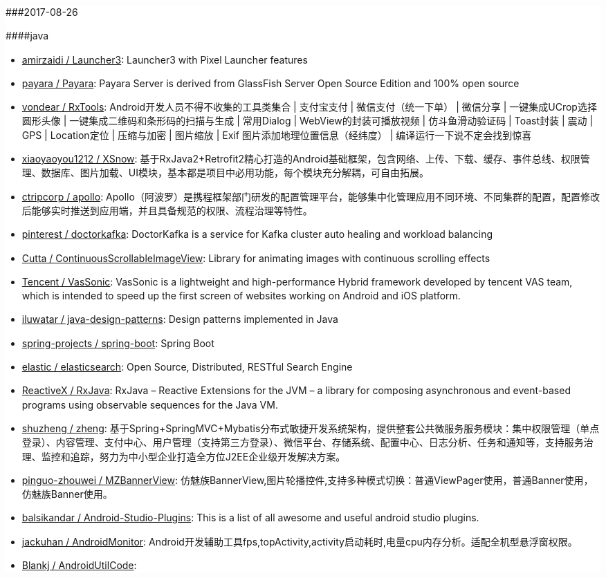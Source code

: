 ###2017-08-26

####java
* [amirzaidi / Launcher3](https://github.com/amirzaidi/Launcher3): 
        Launcher3 with Pixel Launcher features
      
* [payara / Payara](https://github.com/payara/Payara): 
        Payara Server is derived from GlassFish Server Open Source Edition and 100% open source
      
* [vondear / RxTools](https://github.com/vondear/RxTools): 
        Android开发人员不得不收集的工具类集合 | 支付宝支付 | 微信支付（统一下单） | 微信分享 | 一键集成UCrop选择圆形头像 | 一键集成二维码和条形码的扫描与生成 | 常用Dialog | WebView的封装可播放视频 | 仿斗鱼滑动验证码 | Toast封装 | 震动 | GPS | Location定位 | 压缩与加密 | 图片缩放 | Exif 图片添加地理位置信息（经纬度） | 编译运行一下说不定会找到惊喜
      
* [xiaoyaoyou1212 / XSnow](https://github.com/xiaoyaoyou1212/XSnow): 
        基于RxJava2+Retrofit2精心打造的Android基础框架，包含网络、上传、下载、缓存、事件总线、权限管理、数据库、图片加载、UI模块，基本都是项目中必用功能，每个模块充分解耦，可自由拓展。
      
* [ctripcorp / apollo](https://github.com/ctripcorp/apollo): 
        Apollo（阿波罗）是携程框架部门研发的配置管理平台，能够集中化管理应用不同环境、不同集群的配置，配置修改后能够实时推送到应用端，并且具备规范的权限、流程治理等特性。
      
* [pinterest / doctorkafka](https://github.com/pinterest/doctorkafka): 
        DoctorKafka is a service for Kafka cluster auto healing and workload balancing
      
* [Cutta / ContinuousScrollableImageView](https://github.com/Cutta/ContinuousScrollableImageView): 
        Library for animating images with continuous scrolling effects
      
* [Tencent / VasSonic](https://github.com/Tencent/VasSonic): 
        VasSonic is a lightweight and high-performance Hybrid framework developed by tencent VAS team, which is intended to speed up the first screen of websites working on Android and iOS platform. 
      
* [iluwatar / java-design-patterns](https://github.com/iluwatar/java-design-patterns): 
        Design patterns implemented in Java
      
* [spring-projects / spring-boot](https://github.com/spring-projects/spring-boot): 
        Spring Boot
      
* [elastic / elasticsearch](https://github.com/elastic/elasticsearch): 
        Open Source, Distributed, RESTful Search Engine
      
* [ReactiveX / RxJava](https://github.com/ReactiveX/RxJava): 
        RxJava – Reactive Extensions for the JVM – a library for composing asynchronous and event-based programs using observable sequences for the Java VM.
      
* [shuzheng / zheng](https://github.com/shuzheng/zheng): 
        基于Spring+SpringMVC+Mybatis分布式敏捷开发系统架构，提供整套公共微服务服务模块：集中权限管理（单点登录）、内容管理、支付中心、用户管理（支持第三方登录）、微信平台、存储系统、配置中心、日志分析、任务和通知等，支持服务治理、监控和追踪，努力为中小型企业打造全方位J2EE企业级开发解决方案。
      
* [pinguo-zhouwei / MZBannerView](https://github.com/pinguo-zhouwei/MZBannerView): 
        仿魅族BannerView,图片轮播控件,支持多种模式切换：普通ViewPager使用，普通Banner使用，仿魅族Banner使用。
      
* [balsikandar / Android-Studio-Plugins](https://github.com/balsikandar/Android-Studio-Plugins): 
        This is a list of all awesome and useful android studio plugins.
      
* [jackuhan / AndroidMonitor](https://github.com/jackuhan/AndroidMonitor): 
        Android开发辅助工具fps,topActivity,activity启动耗时,电量cpu内存分析。适配全机型悬浮窗权限。
      
* [Blankj / AndroidUtilCode](https://github.com/Blankj/AndroidUtilCode): 
        